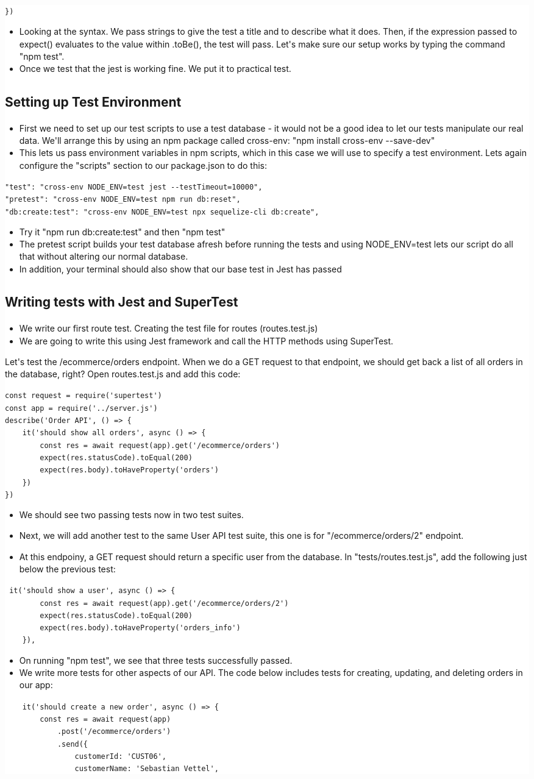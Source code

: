 ```
})
```

- Looking at the syntax. We pass strings to give the test a title and to describe what it does. Then, if the expression passed to expect() evaluates to the value within .toBe(), the test will pass. Let's make sure our setup works by typing the command "npm test".
- Once we test that the jest is working fine. We put it to practical test.

## Setting up Test Environment
- First we need to set up our test scripts to use a test database - it would not be a good idea to let our tests manipulate our real data. We'll arrange this by using an npm package called cross-env:
"npm install cross-env --save-dev"
- This lets us pass environment variables in npm scripts, which in this case we will use to specify a test environment. Lets again configure the "scripts" section to our package.json to do this:
```
"test": "cross-env NODE_ENV=test jest --testTimeout=10000",
"pretest": "cross-env NODE_ENV=test npm run db:reset",
"db:create:test": "cross-env NODE_ENV=test npx sequelize-cli db:create",
```
- Try it "npm run db:create:test" and then "npm test"
- The pretest script builds your test database afresh before running the tests and using NODE_ENV=test lets our script do all that without altering our normal database. 
- In addition, your terminal should also show that our base test in Jest has passed

## Writing tests with Jest and SuperTest
- We write our first route test. Creating the test file for routes (routes.test.js)
- We are going to write this using Jest framework and call the HTTP methods using SuperTest.

Let's test the /ecommerce/orders endpoint. When we do a GET request to that endpoint, we should get back a list of all orders in the database, right? Open routes.test.js and add this code:
```
const request = require('supertest')
const app = require('../server.js')
describe('Order API', () => {
    it('should show all orders', async () => {
        const res = await request(app).get('/ecommerce/orders')
        expect(res.statusCode).toEqual(200)
        expect(res.body).toHaveProperty('orders')
    })
})
```
- We should see two passing tests now in two test suites.

- Next, we will add another test to the same User API test suite, this one is for "/ecommerce/orders/2" endpoint.
- At this endpoiny, a GET request should return a specific user from the database. In "tests/routes.test.js", add the following just below the previous test:
```
 it('should show a user', async () => {
        const res = await request(app).get('/ecommerce/orders/2')
        expect(res.statusCode).toEqual(200)
        expect(res.body).toHaveProperty('orders_info')
    }),
```
- On running "npm test", we see that three tests successfully passed. 
- We write more tests for other aspects of our API. The code below includes tests for creating, updating, and deleting orders in our app:
```
    it('should create a new order', async () => {
        const res = await request(app)
            .post('/ecommerce/orders')
            .send({
                customerId: 'CUST06',
                customerName: 'Sebastian Vettel',
```